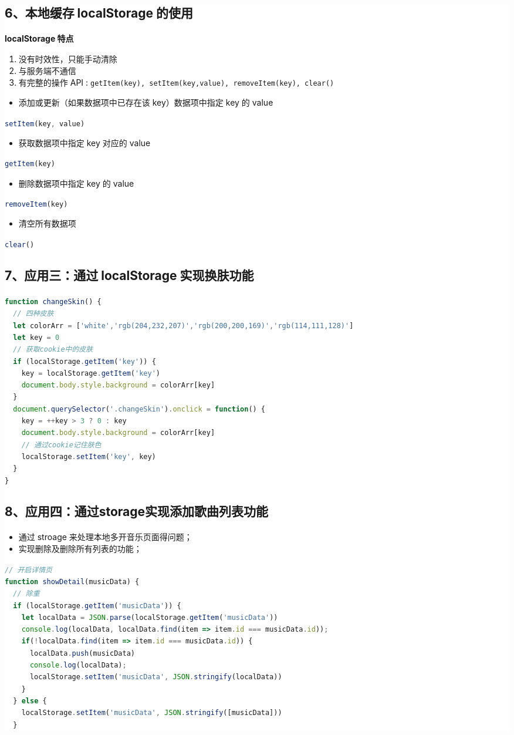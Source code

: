 ## 6、本地缓存 localStorage 的使用

**localStorage 特点**

1. 没有时效性，只能手动清除
2. 与服务端不通信
3. 有完整的操作 API : `getItem(key), setItem(key,value), removeItem(key), clear()`
   
- 添加或更新（如果数据项中已存在该 key）数据项中指定 key 的 value
```js
setItem(key, value)
```
- 获取数据项中指定 key 对应的 value
```js
getItem(key)
```
- 删除数据项中指定 key 的 value
```js
removeItem(key)
```
- 清空所有数据项
```js
clear()
```

## 7、应用三：通过 localStorage 实现换肤功能
```js
function changeSkin() {
  // 四种皮肤
  let colorArr = ['white','rgb(204,232,207)','rgb(200,200,169)','rgb(114,111,128)']
  let key = 0
  // 获取cookie中的皮肤
  if (localStorage.getItem('key')) {
    key = localStorage.getItem('key')
    document.body.style.background = colorArr[key]
  }
  document.querySelector('.changeSkin').onclick = function() {
    key = ++key > 3 ? 0 : key
    document.body.style.background = colorArr[key]
    // 通过cookie记住肤色
    localStorage.setItem('key', key)
  }
}
```

## 8、应用四：通过storage实现添加歌曲列表功能
- 通过 stroage 来处理本地多开音乐页面得问题；
- 实现删除及删除所有列表的功能；

```js
// 开启详情页
function showDetail(musicData) {
  // 除重
  if (localStorage.getItem('musicData')) {
    let localData = JSON.parse(localStorage.getItem('musicData'))
    console.log(localData, localData.find(item => item.id === musicData.id));
    if(!localData.find(item => item.id === musicData.id)) {
      localData.push(musicData)
      console.log(localData);
      localStorage.setItem('musicData', JSON.stringify(localData))
    }
  } else {
    localStorage.setItem('musicData', JSON.stringify([musicData]))
  }

```